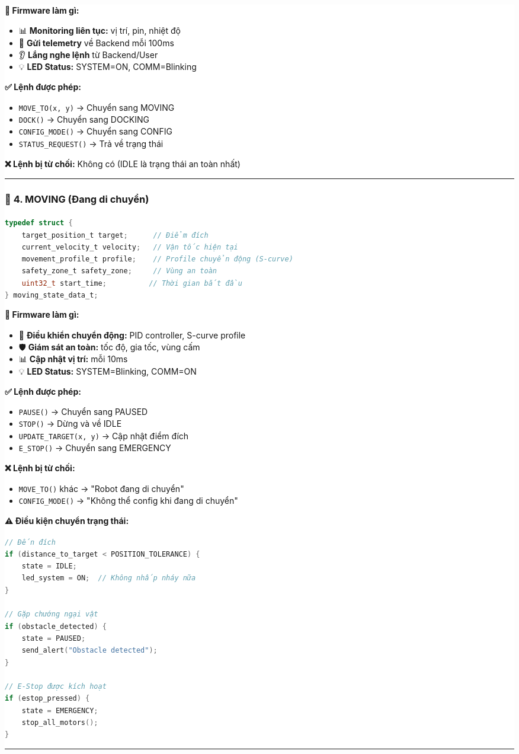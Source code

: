 **🔧 Firmware làm gì:**
- 📊 **Monitoring liên tục:** vị trí, pin, nhiệt độ
- 📡 **Gửi telemetry** về Backend mỗi 100ms
- 👂 **Lắng nghe lệnh** từ Backend/User
- 💡 **LED Status:** SYSTEM=ON, COMM=Blinking

**✅ Lệnh được phép:**
- `MOVE_TO(x, y)` → Chuyển sang MOVING
- `DOCK()` → Chuyển sang DOCKING  
- `CONFIG_MODE()` → Chuyển sang CONFIG
- `STATUS_REQUEST()` → Trả về trạng thái

**❌ Lệnh bị từ chối:** Không có (IDLE là trạng thái an toàn nhất)

---

### 🏃 **4. MOVING (Đang di chuyển)**
```c
typedef struct {
    target_position_t target;      // Điểm đích
    current_velocity_t velocity;   // Vận tốc hiện tại
    movement_profile_t profile;    // Profile chuyển động (S-curve)
    safety_zone_t safety_zone;     // Vùng an toàn
    uint32_t start_time;          // Thời gian bắt đầu
} moving_state_data_t;
```

**🔧 Firmware làm gì:**
- 🎯 **Điều khiển chuyển động:** PID controller, S-curve profile
- 🛡️ **Giám sát an toàn:** tốc độ, gia tốc, vùng cấm
- 📊 **Cập nhật vị trí:** mỗi 10ms
- 💡 **LED Status:** SYSTEM=Blinking, COMM=ON

**✅ Lệnh được phép:**
- `PAUSE()` → Chuyển sang PAUSED
- `STOP()` → Dừng và về IDLE  
- `UPDATE_TARGET(x, y)` → Cập nhật điểm đích
- `E_STOP()` → Chuyển sang EMERGENCY

**❌ Lệnh bị từ chối:**
- `MOVE_TO()` khác → "Robot đang di chuyển"
- `CONFIG_MODE()` → "Không thể config khi đang di chuyển"

**⚠️ Điều kiện chuyển trạng thái:**
```c
// Đến đích
if (distance_to_target < POSITION_TOLERANCE) {
    state = IDLE;
    led_system = ON;  // Không nhấp nháy nữa
}

// Gặp chướng ngại vật
if (obstacle_detected) {
    state = PAUSED;
    send_alert("Obstacle detected");
}

// E-Stop được kích hoạt
if (estop_pressed) {
    state = EMERGENCY;
    stop_all_motors();
}
```

---